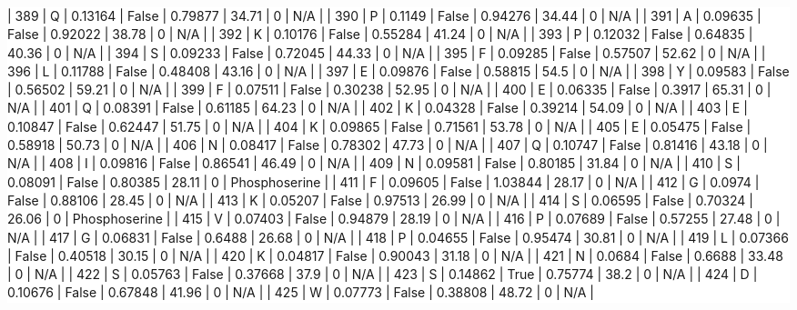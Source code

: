 |   389 | Q    |         0.13164 | False     |                          0.79877 |                 34.71 |         0     | N/A                                |
|   390 | P    |         0.1149  | False     |                          0.94276 |                 34.44 |         0     | N/A                                |
|   391 | A    |         0.09635 | False     |                          0.92022 |                 38.78 |         0     | N/A                                |
|   392 | K    |         0.10176 | False     |                          0.55284 |                 41.24 |         0     | N/A                                |
|   393 | P    |         0.12032 | False     |                          0.64835 |                 40.36 |         0     | N/A                                |
|   394 | S    |         0.09233 | False     |                          0.72045 |                 44.33 |         0     | N/A                                |
|   395 | F    |         0.09285 | False     |                          0.57507 |                 52.62 |         0     | N/A                                |
|   396 | L    |         0.11788 | False     |                          0.48408 |                 43.16 |         0     | N/A                                |
|   397 | E    |         0.09876 | False     |                          0.58815 |                 54.5  |         0     | N/A                                |
|   398 | Y    |         0.09583 | False     |                          0.56502 |                 59.21 |         0     | N/A                                |
|   399 | F    |         0.07511 | False     |                          0.30238 |                 52.95 |         0     | N/A                                |
|   400 | E    |         0.06335 | False     |                          0.3917  |                 65.31 |         0     | N/A                                |
|   401 | Q    |         0.08391 | False     |                          0.61185 |                 64.23 |         0     | N/A                                |
|   402 | K    |         0.04328 | False     |                          0.39214 |                 54.09 |         0     | N/A                                |
|   403 | E    |         0.10847 | False     |                          0.62447 |                 51.75 |         0     | N/A                                |
|   404 | K    |         0.09865 | False     |                          0.71561 |                 53.78 |         0     | N/A                                |
|   405 | E    |         0.05475 | False     |                          0.58918 |                 50.73 |         0     | N/A                                |
|   406 | N    |         0.08417 | False     |                          0.78302 |                 47.73 |         0     | N/A                                |
|   407 | Q    |         0.10747 | False     |                          0.81416 |                 43.18 |         0     | N/A                                |
|   408 | I    |         0.09816 | False     |                          0.86541 |                 46.49 |         0     | N/A                                |
|   409 | N    |         0.09581 | False     |                          0.80185 |                 31.84 |         0     | N/A                                |
|   410 | S    |         0.08091 | False     |                          0.80385 |                 28.11 |         0     | Phosphoserine                      |
|   411 | F    |         0.09605 | False     |                          1.03844 |                 28.17 |         0     | N/A                                |
|   412 | G    |         0.0974  | False     |                          0.88106 |                 28.45 |         0     | N/A                                |
|   413 | K    |         0.05207 | False     |                          0.97513 |                 26.99 |         0     | N/A                                |
|   414 | S    |         0.06595 | False     |                          0.70324 |                 26.06 |         0     | Phosphoserine                      |
|   415 | V    |         0.07403 | False     |                          0.94879 |                 28.19 |         0     | N/A                                |
|   416 | P    |         0.07689 | False     |                          0.57255 |                 27.48 |         0     | N/A                                |
|   417 | G    |         0.06831 | False     |                          0.6488  |                 26.68 |         0     | N/A                                |
|   418 | P    |         0.04655 | False     |                          0.95474 |                 30.81 |         0     | N/A                                |
|   419 | L    |         0.07366 | False     |                          0.40518 |                 30.15 |         0     | N/A                                |
|   420 | K    |         0.04817 | False     |                          0.90043 |                 31.18 |         0     | N/A                                |
|   421 | N    |         0.0684  | False     |                          0.6688  |                 33.48 |         0     | N/A                                |
|   422 | S    |         0.05763 | False     |                          0.37668 |                 37.9  |         0     | N/A                                |
|   423 | S    |         0.14862 | True      |                          0.75774 |                 38.2  |         0     | N/A                                |
|   424 | D    |         0.10676 | False     |                          0.67848 |                 41.96 |         0     | N/A                                |
|   425 | W    |         0.07773 | False     |                          0.38808 |                 48.72 |         0     | N/A                                |